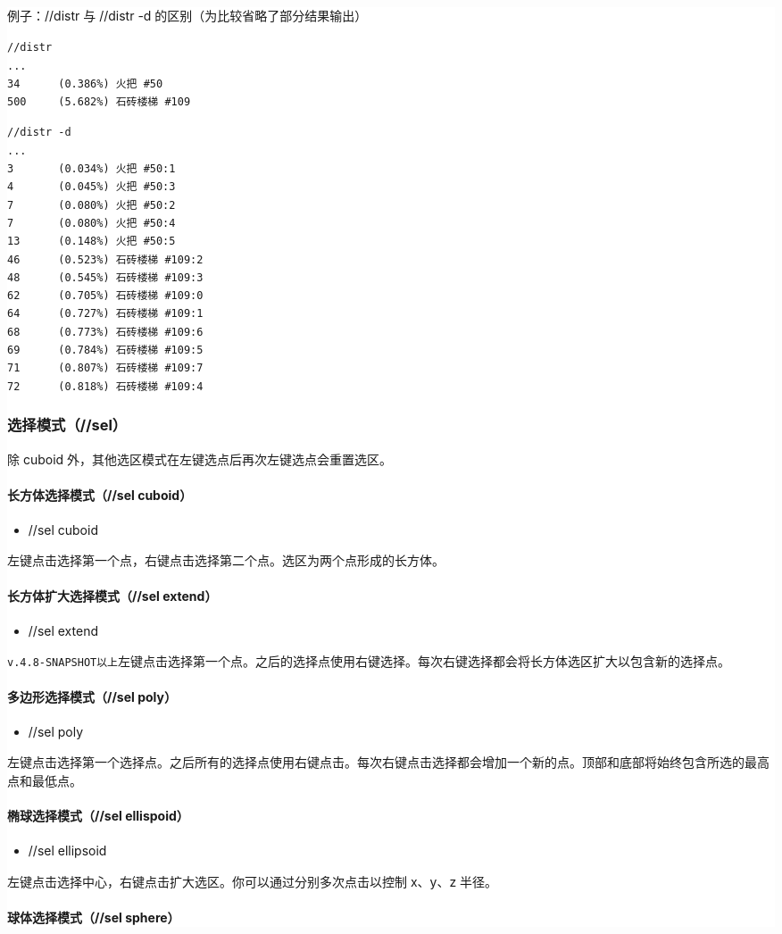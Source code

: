 例子：//distr 与 //distr -d 的区别（为比较省略了部分结果输出）

```
//distr
...
34      (0.386%) 火把 #50
500     (5.682%) 石砖楼梯 #109
```

```
//distr -d
...
3       (0.034%) 火把 #50:1
4       (0.045%) 火把 #50:3
7       (0.080%) 火把 #50:2
7       (0.080%) 火把 #50:4
13      (0.148%) 火把 #50:5
46      (0.523%) 石砖楼梯 #109:2
48      (0.545%) 石砖楼梯 #109:3
62      (0.705%) 石砖楼梯 #109:0
64      (0.727%) 石砖楼梯 #109:1
68      (0.773%) 石砖楼梯 #109:6
69      (0.784%) 石砖楼梯 #109:5
71      (0.807%) 石砖楼梯 #109:7
72      (0.818%) 石砖楼梯 #109:4
```

### 选择模式（//sel）

除 cuboid 外，其他选区模式在左键选点后再次左键选点会重置选区。

#### 长方体选择模式（//sel cuboid）

*   //sel cuboid

左键点击选择第一个点，右键点击选择第二个点。选区为两个点形成的长方体。

#### 长方体扩大选择模式（//sel extend）

*   //sel extend

`v.4.8-SNAPSHOT以上`左键点击选择第一个点。之后的选择点使用右键选择。每次右键选择都会将长方体选区扩大以包含新的选择点。

#### 多边形选择模式（//sel poly）

*   //sel poly

左键点击选择第一个选择点。之后所有的选择点使用右键点击。每次右键点击选择都会增加一个新的点。顶部和底部将始终包含所选的最高点和最低点。

#### 椭球选择模式（//sel ellispoid）

*   //sel ellipsoid

左键点击选择中心，右键点击扩大选区。你可以通过分别多次点击以控制 x、y、z 半径。

#### 球体选择模式（//sel sphere）
